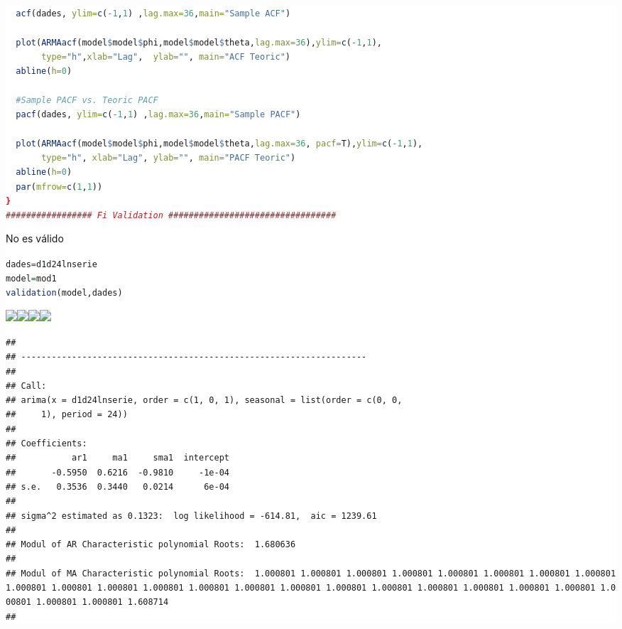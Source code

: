 ``` r
  acf(dades, ylim=c(-1,1) ,lag.max=36,main="Sample ACF")
  
  plot(ARMAacf(model$model$phi,model$model$theta,lag.max=36),ylim=c(-1,1), 
       type="h",xlab="Lag",  ylab="", main="ACF Teoric")
  abline(h=0)
  
  #Sample PACF vs. Teoric PACF
  pacf(dades, ylim=c(-1,1) ,lag.max=36,main="Sample PACF")
  
  plot(ARMAacf(model$model$phi,model$model$theta,lag.max=36, pacf=T),ylim=c(-1,1),
       type="h", xlab="Lag", ylab="", main="PACF Teoric")
  abline(h=0)
  par(mfrow=c(1,1))
}
################# Fi Validation #################################
```

No es válido

``` r
dades=d1d24lnserie
model=mod1
validation(model,dades)
```

![](PRUEBA-TFM---copia_files/figure-gfm/unnamed-chunk-16-1.png)![](PRUEBA-TFM---copia_files/figure-gfm/unnamed-chunk-16-2.png)![](PRUEBA-TFM---copia_files/figure-gfm/unnamed-chunk-16-3.png)![](PRUEBA-TFM---copia_files/figure-gfm/unnamed-chunk-16-4.png)

    ## 
    ## --------------------------------------------------------------------
    ## 
    ## Call:
    ## arima(x = d1d24lnserie, order = c(1, 0, 1), seasonal = list(order = c(0, 0, 
    ##     1), period = 24))
    ## 
    ## Coefficients:
    ##           ar1     ma1     sma1  intercept
    ##       -0.5950  0.6216  -0.9810     -1e-04
    ## s.e.   0.3536  0.3440   0.0214      6e-04
    ## 
    ## sigma^2 estimated as 0.1323:  log likelihood = -614.81,  aic = 1239.61
    ## 
    ## Modul of AR Characteristic polynomial Roots:  1.680636 
    ## 
    ## Modul of MA Characteristic polynomial Roots:  1.000801 1.000801 1.000801 1.000801 1.000801 1.000801 1.000801 1.000801 1.000801 1.000801 1.000801 1.000801 1.000801 1.000801 1.000801 1.000801 1.000801 1.000801 1.000801 1.000801 1.000801 1.000801 1.000801 1.000801 1.608714 
    ## 